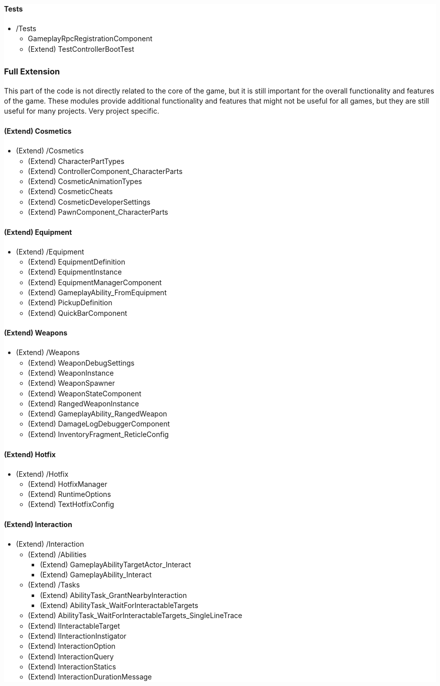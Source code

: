#### Tests
- /Tests
  - GameplayRpcRegistrationComponent
  - (Extend) TestControllerBootTest

### Full Extension
This part of the code is not directly related to the core of the game, but it is still important for the overall functionality and features of the game. These modules provide additional functionality and features that might not be useful for all games, but they are still useful for many projects. Very project specific.

#### (Extend) Cosmetics
- (Extend) /Cosmetics
  - (Extend) CharacterPartTypes
  - (Extend) ControllerComponent_CharacterParts
  - (Extend) CosmeticAnimationTypes
  - (Extend) CosmeticCheats
  - (Extend) CosmeticDeveloperSettings
  - (Extend) PawnComponent_CharacterParts

#### (Extend) Equipment
- (Extend) /Equipment
  - (Extend) EquipmentDefinition
  - (Extend) EquipmentInstance
  - (Extend) EquipmentManagerComponent
  - (Extend) GameplayAbility_FromEquipment
  - (Extend) PickupDefinition
  - (Extend) QuickBarComponent

#### (Extend) Weapons
- (Extend) /Weapons
  - (Extend) WeaponDebugSettings
  - (Extend) WeaponInstance
  - (Extend) WeaponSpawner
  - (Extend) WeaponStateComponent
  - (Extend) RangedWeaponInstance
  - (Extend) GameplayAbility_RangedWeapon
  - (Extend) DamageLogDebuggerComponent
  - (Extend) InventoryFragment_ReticleConfig

#### (Extend) Hotfix
- (Extend) /Hotfix
  - (Extend) HotfixManager
  - (Extend) RuntimeOptions
  - (Extend) TextHotfixConfig

#### (Extend) Interaction
- (Extend) /Interaction
  - (Extend) /Abilities
    - (Extend) GameplayAbilityTargetActor_Interact
    - (Extend) GameplayAbility_Interact
  - (Extend) /Tasks
    - (Extend) AbilityTask_GrantNearbyInteraction
    - (Extend) AbilityTask_WaitForInteractableTargets
  - (Extend) AbilityTask_WaitForInteractableTargets_SingleLineTrace
  - (Extend) IInteractableTarget
  - (Extend) IInteractionInstigator
  - (Extend) InteractionOption
  - (Extend) InteractionQuery
  - (Extend) InteractionStatics
  - (Extend) InteractionDurationMessage
